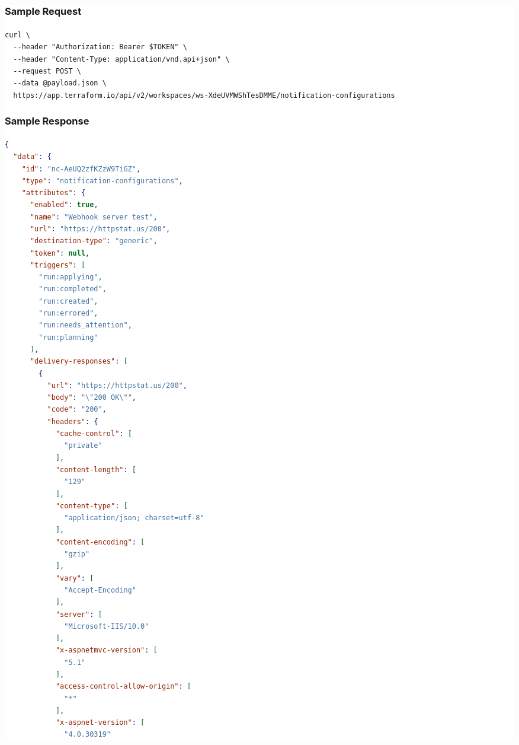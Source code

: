 
### Sample Request

```shell
curl \
  --header "Authorization: Bearer $TOKEN" \
  --header "Content-Type: application/vnd.api+json" \
  --request POST \
  --data @payload.json \
  https://app.terraform.io/api/v2/workspaces/ws-XdeUVMWShTesDMME/notification-configurations
```

### Sample Response

```json
{
  "data": {
    "id": "nc-AeUQ2zfKZzW9TiGZ",
    "type": "notification-configurations",
    "attributes": {
      "enabled": true,
      "name": "Webhook server test",
      "url": "https://httpstat.us/200",
      "destination-type": "generic",
      "token": null,
      "triggers": [
        "run:applying",
        "run:completed",
        "run:created",
        "run:errored",
        "run:needs_attention",
        "run:planning"
      ],
      "delivery-responses": [
        {
          "url": "https://httpstat.us/200",
          "body": "\"200 OK\"",
          "code": "200",
          "headers": {
            "cache-control": [
              "private"
            ],
            "content-length": [
              "129"
            ],
            "content-type": [
              "application/json; charset=utf-8"
            ],
            "content-encoding": [
              "gzip"
            ],
            "vary": [
              "Accept-Encoding"
            ],
            "server": [
              "Microsoft-IIS/10.0"
            ],
            "x-aspnetmvc-version": [
              "5.1"
            ],
            "access-control-allow-origin": [
              "*"
            ],
            "x-aspnet-version": [
              "4.0.30319"
```